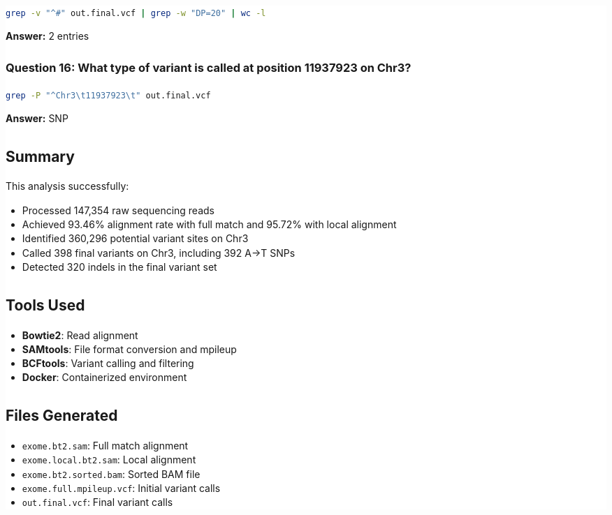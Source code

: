 ```bash
grep -v "^#" out.final.vcf | grep -w "DP=20" | wc -l
```

**Answer:** 2 entries

### Question 16: What type of variant is called at position 11937923 on Chr3?

```bash
grep -P "^Chr3\t11937923\t" out.final.vcf
```

**Answer:** SNP

## Summary

This analysis successfully:
- Processed 147,354 raw sequencing reads
- Achieved 93.46% alignment rate with full match and 95.72% with local alignment
- Identified 360,296 potential variant sites on Chr3
- Called 398 final variants on Chr3, including 392 A→T SNPs
- Detected 320 indels in the final variant set

## Tools Used
- **Bowtie2**: Read alignment
- **SAMtools**: File format conversion and mpileup
- **BCFtools**: Variant calling and filtering
- **Docker**: Containerized environment

## Files Generated
- `exome.bt2.sam`: Full match alignment
- `exome.local.bt2.sam`: Local alignment
- `exome.bt2.sorted.bam`: Sorted BAM file
- `exome.full.mpileup.vcf`: Initial variant calls
- `out.final.vcf`: Final variant calls
